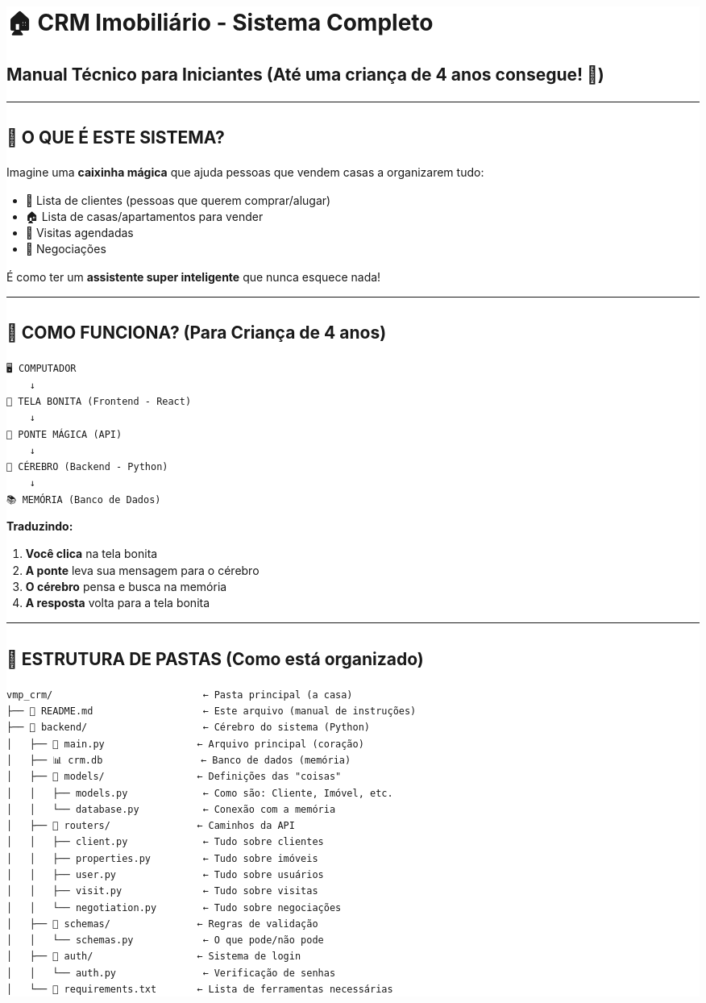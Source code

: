 # 🏠 CRM Imobiliário - Sistema Completo
## Manual Técnico para Iniciantes (Até uma criança de 4 anos consegue! 👶)

---

## 🌟 **O QUE É ESTE SISTEMA?**

Imagine uma **caixinha mágica** que ajuda pessoas que vendem casas a organizarem tudo:
- 📝 Lista de clientes (pessoas que querem comprar/alugar)
- 🏠 Lista de casas/apartamentos para vender
- 📅 Visitas agendadas
- 💼 Negociações

É como ter um **assistente super inteligente** que nunca esquece nada!

---

## 🎨 **COMO FUNCIONA? (Para Criança de 4 anos)**

```
🖥️ COMPUTADOR
    ↓
📱 TELA BONITA (Frontend - React)
    ↓
🔌 PONTE MÁGICA (API)
    ↓
🧠 CÉREBRO (Backend - Python)
    ↓
📚 MEMÓRIA (Banco de Dados)
```

**Traduzindo:**
1. **Você clica** na tela bonita
2. **A ponte** leva sua mensagem para o cérebro
3. **O cérebro** pensa e busca na memória
4. **A resposta** volta para a tela bonita

---

## 📁 **ESTRUTURA DE PASTAS (Como está organizado)**

```
vmp_crm/                          ← Pasta principal (a casa)
├── 📄 README.md                   ← Este arquivo (manual de instruções)
├── 📂 backend/                    ← Cérebro do sistema (Python)
│   ├── 🧠 main.py                ← Arquivo principal (coração)
│   ├── 📊 crm.db                 ← Banco de dados (memória)
│   ├── 📂 models/                ← Definições das "coisas" 
│   │   ├── models.py             ← Como são: Cliente, Imóvel, etc.
│   │   └── database.py           ← Conexão com a memória
│   ├── 📂 routers/               ← Caminhos da API
│   │   ├── client.py             ← Tudo sobre clientes
│   │   ├── properties.py         ← Tudo sobre imóveis
│   │   ├── user.py               ← Tudo sobre usuários
│   │   ├── visit.py              ← Tudo sobre visitas
│   │   └── negotiation.py        ← Tudo sobre negociações
│   ├── 📂 schemas/               ← Regras de validação
│   │   └── schemas.py            ← O que pode/não pode
│   ├── 📂 auth/                  ← Sistema de login
│   │   └── auth.py               ← Verificação de senhas
│   └── 📄 requirements.txt       ← Lista de ferramentas necessárias
```